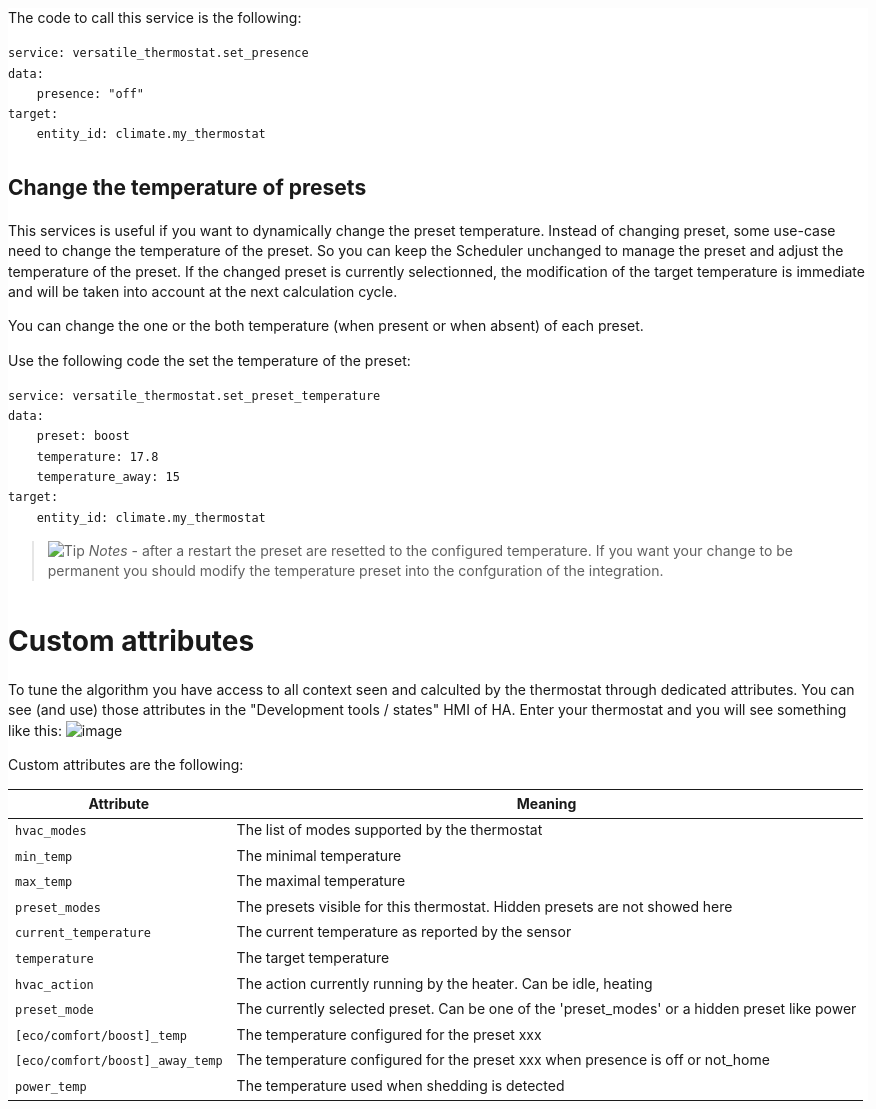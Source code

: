 The code to call this service is the following:
```
service: versatile_thermostat.set_presence
data:
    presence: "off"
target:
    entity_id: climate.my_thermostat
```

## Change the temperature of presets
This services is useful if you want to dynamically change the preset temperature. Instead of changing preset, some use-case need to change the temperature of the preset. So you can keep the Scheduler unchanged to manage the preset and adjust the temperature of the preset.
If the changed preset is currently selectionned, the modification of the target temperature is immediate and will be taken into account at the next calculation cycle.

You can change the one or the both temperature (when present or when absent) of each preset.

Use the following code the set the temperature of the preset:
```
service: versatile_thermostat.set_preset_temperature
data:
    preset: boost
    temperature: 17.8
    temperature_away: 15
target:
    entity_id: climate.my_thermostat
```

> ![Tip](https://github.com/jmcollin78/versatile_thermostat/blob/main/images/tips.png?raw=true)  _*Notes*_
    - after a restart the preset are resetted to the configured temperature. If you want your change to be permanent you should modify the temperature preset into the confguration of the integration.

# Custom attributes

To tune the algorithm you have access to all context seen and calculted by the thermostat through dedicated attributes. You can see (and use) those attributes in the "Development tools / states" HMI of HA. Enter your thermostat and you will see something like this:
![image](https://github.com/jmcollin78/versatile_thermostat/blob/main/images/dev-tools-climate.png?raw=true)

Custom attributes are the following:

| Attribute | Meaning |
| ----------| --------|
| ``hvac_modes`` | The list of modes supported by the thermostat |
| ``min_temp`` | The minimal temperature |
| ``max_temp`` | The maximal temperature |
| ``preset_modes`` | The presets visible for this thermostat. Hidden presets are not showed here |
| ``current_temperature`` | The current temperature as reported by the sensor |
| ``temperature`` | The target temperature |
| ``hvac_action`` | The action currently running by the heater. Can be idle, heating |
| ``preset_mode`` | The currently selected preset. Can be one of the 'preset_modes' or a hidden preset like power |
| ``[eco/comfort/boost]_temp`` | The temperature configured for the preset xxx |
| ``[eco/comfort/boost]_away_temp`` | The temperature configured for the preset xxx when presence is off or not_home |
| ``power_temp`` | The temperature used when shedding is detected |

[integration_blueprint]: https://github.com/custom-components/integration_blueprint
[versatile_thermostat]: https://github.com/jmcollin78/versatile_thermostat
[commits-shield]: https://img.shields.io/github/commit-activity/y/jmcollin78/versatile_thermostat.svg?style=for-the-badge
[commits]: https://github.com/jmcollin78/versatile_thermostat/commits/master
[hacs]: https://github.com/custom-components/hacs
[hacs_badge]: https://img.shields.io/badge/HACS-Custom-41BDF5.svg?style=for-the-badge
[forum-shield]: https://img.shields.io/badge/community-forum-brightgreen.svg?style=for-the-badge
[forum]: https://community.home-assistant.io/
[license-shield]: https://img.shields.io/github/license/jmcollin78/versatile_thermostat.svg?style=for-the-badge
[maintenance-shield]: https://img.shields.io/badge/maintainer-Joakim%20Sørensen%20%40ludeeus-blue.svg?style=for-the-badge
[releases-shield]: https://img.shields.io/github/release/jmcollin78/versatile_thermostat.svg?style=for-the-badge
[releases]: https://github.com/jmcollin78/versatile_thermostat/releases
